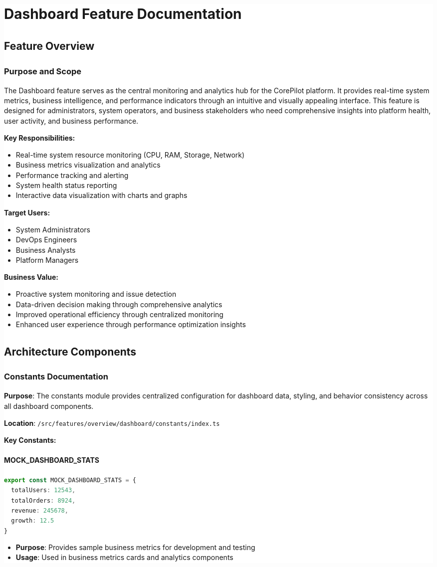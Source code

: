 # Dashboard Feature Documentation

## Feature Overview

### Purpose and Scope

The Dashboard feature serves as the central monitoring and analytics hub for the CorePilot platform. It provides real-time system metrics, business intelligence, and performance indicators through an intuitive and visually appealing interface. This feature is designed for administrators, system operators, and business stakeholders who need comprehensive insights into platform health, user activity, and business performance.

**Key Responsibilities:**
- Real-time system resource monitoring (CPU, RAM, Storage, Network)
- Business metrics visualization and analytics
- Performance tracking and alerting
- System health status reporting
- Interactive data visualization with charts and graphs

**Target Users:**
- System Administrators
- DevOps Engineers
- Business Analysts
- Platform Managers

**Business Value:**
- Proactive system monitoring and issue detection
- Data-driven decision making through comprehensive analytics
- Improved operational efficiency through centralized monitoring
- Enhanced user experience through performance optimization insights

## Architecture Components

### Constants Documentation

**Purpose**: The constants module provides centralized configuration for dashboard data, styling, and behavior consistency across all dashboard components.

**Location**: `/src/features/overview/dashboard/constants/index.ts`

**Key Constants:**

#### MOCK_DASHBOARD_STATS
```typescript
export const MOCK_DASHBOARD_STATS = {
  totalUsers: 12543,
  totalOrders: 8924,
  revenue: 245678,
  growth: 12.5
}
```
- **Purpose**: Provides sample business metrics for development and testing
- **Usage**: Used in business metrics cards and analytics components
